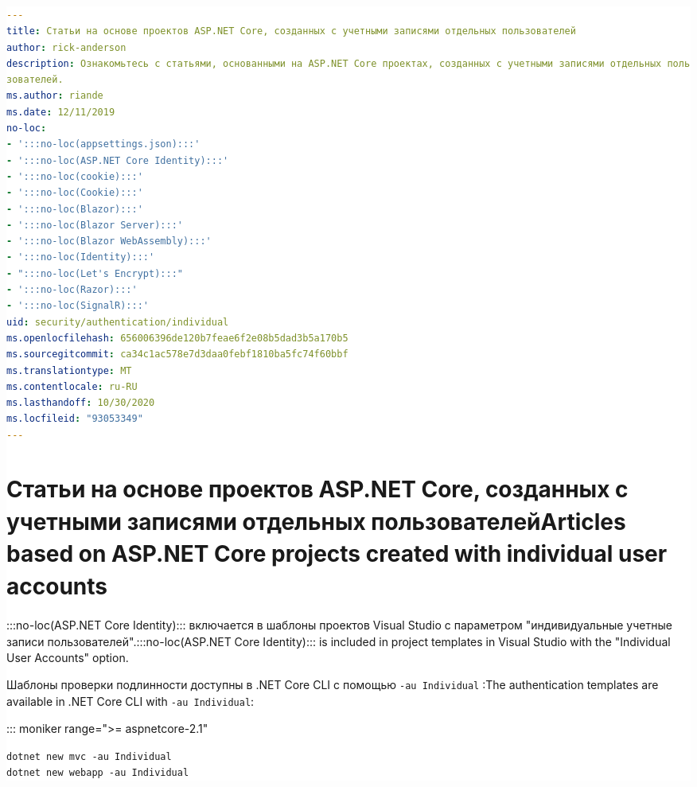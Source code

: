 ```yaml
---
title: Статьи на основе проектов ASP.NET Core, созданных с учетными записями отдельных пользователей
author: rick-anderson
description: Ознакомьтесь с статьями, основанными на ASP.NET Core проектах, созданных с учетными записями отдельных пользователей.
ms.author: riande
ms.date: 12/11/2019
no-loc:
- ':::no-loc(appsettings.json):::'
- ':::no-loc(ASP.NET Core Identity):::'
- ':::no-loc(cookie):::'
- ':::no-loc(Cookie):::'
- ':::no-loc(Blazor):::'
- ':::no-loc(Blazor Server):::'
- ':::no-loc(Blazor WebAssembly):::'
- ':::no-loc(Identity):::'
- ":::no-loc(Let's Encrypt):::"
- ':::no-loc(Razor):::'
- ':::no-loc(SignalR):::'
uid: security/authentication/individual
ms.openlocfilehash: 656006396de120b7feae6f2e08b5dad3b5a170b5
ms.sourcegitcommit: ca34c1ac578e7d3daa0febf1810ba5fc74f60bbf
ms.translationtype: MT
ms.contentlocale: ru-RU
ms.lasthandoff: 10/30/2020
ms.locfileid: "93053349"
---
```

# <a name="articles-based-on-aspnet-core-projects-created-with-individual-user-accounts"></a><span data-ttu-id="9a935-103">Статьи на основе проектов ASP.NET Core, созданных с учетными записями отдельных пользователей</span><span class="sxs-lookup"><span data-stu-id="9a935-103">Articles based on ASP.NET Core projects created with individual user accounts</span></span>

<span data-ttu-id="9a935-104">:::no-loc(ASP.NET Core Identity)::: включается в шаблоны проектов Visual Studio с параметром "индивидуальные учетные записи пользователей".</span><span class="sxs-lookup"><span data-stu-id="9a935-104">:::no-loc(ASP.NET Core Identity)::: is included in project templates in Visual Studio with the "Individual User Accounts" option.</span></span>

<span data-ttu-id="9a935-105">Шаблоны проверки подлинности доступны в .NET Core CLI с помощью `-au Individual` :</span><span class="sxs-lookup"><span data-stu-id="9a935-105">The authentication templates are available in .NET Core CLI with `-au Individual`:</span></span>

::: moniker range=">= aspnetcore-2.1"

```dotnetcli
dotnet new mvc -au Individual
dotnet new webapp -au Individual
```
